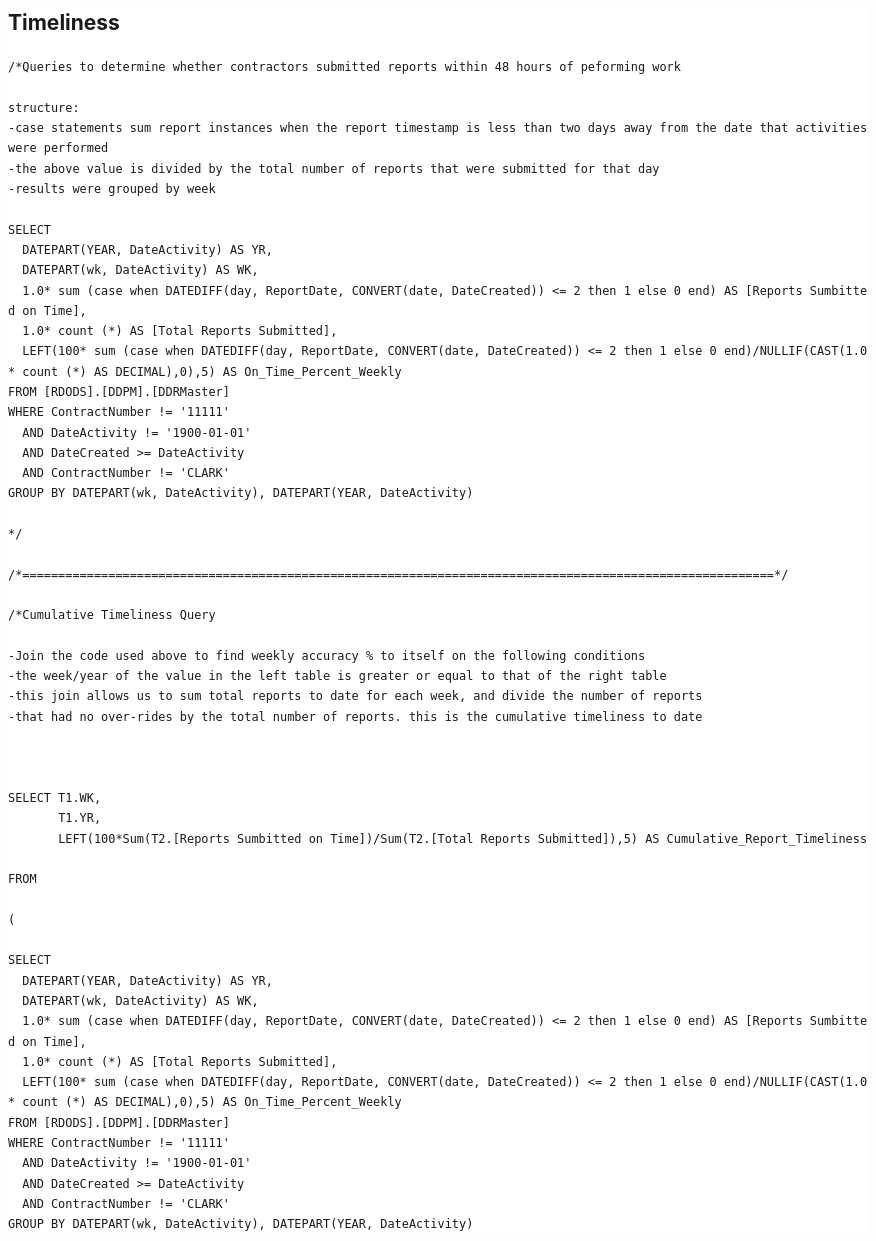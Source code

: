 ## Timeliness

```mySQL
/*Queries to determine whether contractors submitted reports within 48 hours of peforming work

structure:
-case statements sum report instances when the report timestamp is less than two days away from the date that activities were performed
-the above value is divided by the total number of reports that were submitted for that day
-results were grouped by week

SELECT 
  DATEPART(YEAR, DateActivity) AS YR, 
  DATEPART(wk, DateActivity) AS WK, 	   
  1.0* sum (case when DATEDIFF(day, ReportDate, CONVERT(date, DateCreated)) <= 2 then 1 else 0 end) AS [Reports Sumbitted on Time],
  1.0* count (*) AS [Total Reports Submitted],
  LEFT(100* sum (case when DATEDIFF(day, ReportDate, CONVERT(date, DateCreated)) <= 2 then 1 else 0 end)/NULLIF(CAST(1.0* count (*) AS DECIMAL),0),5) AS On_Time_Percent_Weekly
FROM [RDODS].[DDPM].[DDRMaster]
WHERE ContractNumber != '11111' 
  AND DateActivity != '1900-01-01'
  AND DateCreated >= DateActivity
  AND ContractNumber != 'CLARK'
GROUP BY DATEPART(wk, DateActivity), DATEPART(YEAR, DateActivity)  

*/

/*=========================================================================================================*/

/*Cumulative Timeliness Query

-Join the code used above to find weekly accuracy % to itself on the following conditions
-the week/year of the value in the left table is greater or equal to that of the right table
-this join allows us to sum total reports to date for each week, and divide the number of reports
-that had no over-rides by the total number of reports. this is the cumulative timeliness to date



SELECT T1.WK,
	   T1.YR,
	   LEFT(100*Sum(T2.[Reports Sumbitted on Time])/Sum(T2.[Total Reports Submitted]),5) AS Cumulative_Report_Timeliness

FROM

(

SELECT 
  DATEPART(YEAR, DateActivity) AS YR, 
  DATEPART(wk, DateActivity) AS WK, 	   
  1.0* sum (case when DATEDIFF(day, ReportDate, CONVERT(date, DateCreated)) <= 2 then 1 else 0 end) AS [Reports Sumbitted on Time],
  1.0* count (*) AS [Total Reports Submitted],
  LEFT(100* sum (case when DATEDIFF(day, ReportDate, CONVERT(date, DateCreated)) <= 2 then 1 else 0 end)/NULLIF(CAST(1.0* count (*) AS DECIMAL),0),5) AS On_Time_Percent_Weekly
FROM [RDODS].[DDPM].[DDRMaster]
WHERE ContractNumber != '11111' 
  AND DateActivity != '1900-01-01'
  AND DateCreated >= DateActivity
  AND ContractNumber != 'CLARK'
GROUP BY DATEPART(wk, DateActivity), DATEPART(YEAR, DateActivity)  
```